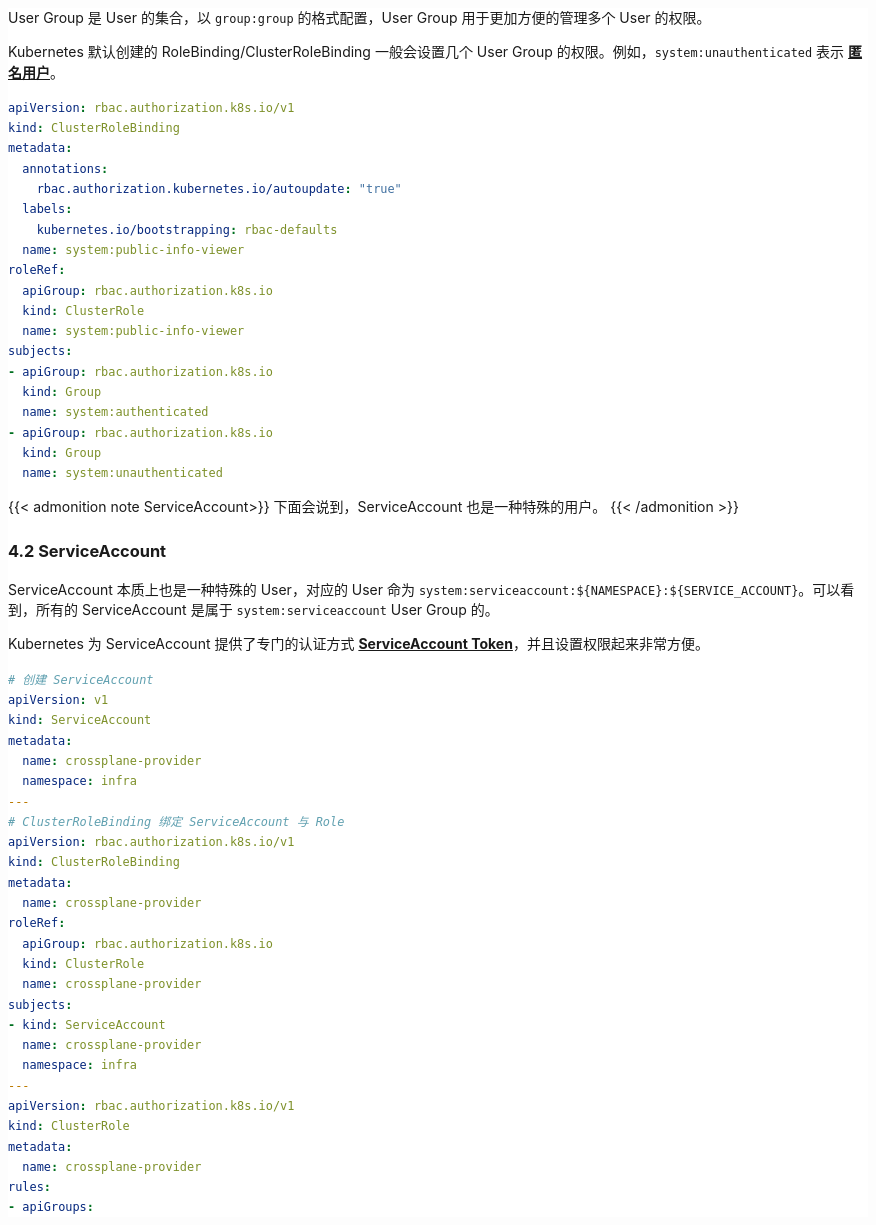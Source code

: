 User Group 是 User 的集合，以 `group:group` 的格式配置，User Group 用于更加方便的管理多个 User 的权限。

Kubernetes 默认创建的 RoleBinding/ClusterRoleBinding 一般会设置几个 User Group 的权限。例如，`system:unauthenticated` 表示 [**匿名用户**](../authentication-and-authorization/#28-匿名请求-anonymous-requests)。

```yaml
apiVersion: rbac.authorization.k8s.io/v1
kind: ClusterRoleBinding
metadata:
  annotations:
    rbac.authorization.kubernetes.io/autoupdate: "true"
  labels:
    kubernetes.io/bootstrapping: rbac-defaults
  name: system:public-info-viewer
roleRef:
  apiGroup: rbac.authorization.k8s.io
  kind: ClusterRole
  name: system:public-info-viewer
subjects:
- apiGroup: rbac.authorization.k8s.io
  kind: Group
  name: system:authenticated
- apiGroup: rbac.authorization.k8s.io
  kind: Group
  name: system:unauthenticated
```

{{< admonition note ServiceAccount>}}
下面会说到，ServiceAccount 也是一种特殊的用户。
{{< /admonition >}}

### 4.2 ServiceAccount

ServiceAccount 本质上也是一种特殊的 User，对应的 User 命为 `system:serviceaccount:${NAMESPACE}:${SERVICE_ACCOUNT}`。可以看到，所有的 ServiceAccount 是属于 `system:serviceaccount` User Group 的。

Kubernetes 为 ServiceAccount 提供了专门的认证方式 [**ServiceAccount Token**](../authentication-and-authorization/#24-serviceaccount-token)，并且设置权限起来非常方便。

```yaml
# 创建 ServiceAccount
apiVersion: v1
kind: ServiceAccount
metadata:
  name: crossplane-provider
  namespace: infra
---
# ClusterRoleBinding 绑定 ServiceAccount 与 Role
apiVersion: rbac.authorization.k8s.io/v1
kind: ClusterRoleBinding
metadata:
  name: crossplane-provider
roleRef:
  apiGroup: rbac.authorization.k8s.io
  kind: ClusterRole
  name: crossplane-provider
subjects:
- kind: ServiceAccount
  name: crossplane-provider
  namespace: infra
---
apiVersion: rbac.authorization.k8s.io/v1
kind: ClusterRole
metadata:
  name: crossplane-provider
rules:
- apiGroups:
```